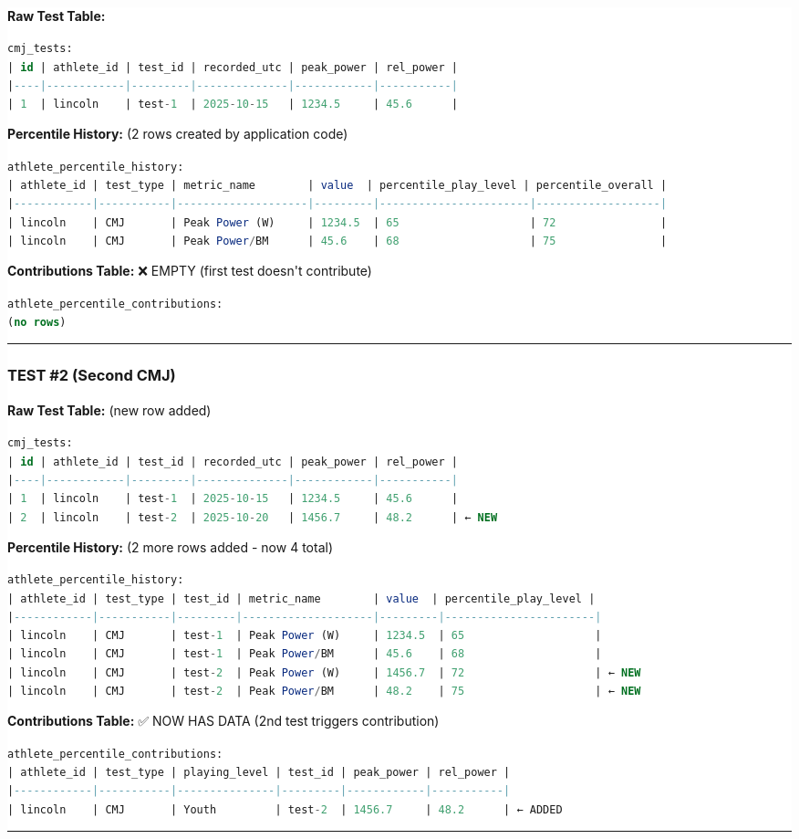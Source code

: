 **Raw Test Table:**
```sql
cmj_tests:
| id | athlete_id | test_id | recorded_utc | peak_power | rel_power |
|----|------------|---------|--------------|------------|-----------|
| 1  | lincoln    | test-1  | 2025-10-15   | 1234.5     | 45.6      |
```

**Percentile History:** (2 rows created by application code)
```sql
athlete_percentile_history:
| athlete_id | test_type | metric_name        | value  | percentile_play_level | percentile_overall |
|------------|-----------|--------------------|---------|-----------------------|-------------------|
| lincoln    | CMJ       | Peak Power (W)     | 1234.5  | 65                    | 72                |
| lincoln    | CMJ       | Peak Power/BM      | 45.6    | 68                    | 75                |
```

**Contributions Table:** ❌ EMPTY (first test doesn't contribute)
```sql
athlete_percentile_contributions:
(no rows)
```

---

### TEST #2 (Second CMJ)

**Raw Test Table:** (new row added)
```sql
cmj_tests:
| id | athlete_id | test_id | recorded_utc | peak_power | rel_power |
|----|------------|---------|--------------|------------|-----------|
| 1  | lincoln    | test-1  | 2025-10-15   | 1234.5     | 45.6      |
| 2  | lincoln    | test-2  | 2025-10-20   | 1456.7     | 48.2      | ← NEW
```

**Percentile History:** (2 more rows added - now 4 total)
```sql
athlete_percentile_history:
| athlete_id | test_type | test_id | metric_name        | value  | percentile_play_level |
|------------|-----------|---------|--------------------|---------|-----------------------|
| lincoln    | CMJ       | test-1  | Peak Power (W)     | 1234.5  | 65                    |
| lincoln    | CMJ       | test-1  | Peak Power/BM      | 45.6    | 68                    |
| lincoln    | CMJ       | test-2  | Peak Power (W)     | 1456.7  | 72                    | ← NEW
| lincoln    | CMJ       | test-2  | Peak Power/BM      | 48.2    | 75                    | ← NEW
```

**Contributions Table:** ✅ NOW HAS DATA (2nd test triggers contribution)
```sql
athlete_percentile_contributions:
| athlete_id | test_type | playing_level | test_id | peak_power | rel_power |
|------------|-----------|---------------|---------|------------|-----------|
| lincoln    | CMJ       | Youth         | test-2  | 1456.7     | 48.2      | ← ADDED
```

---